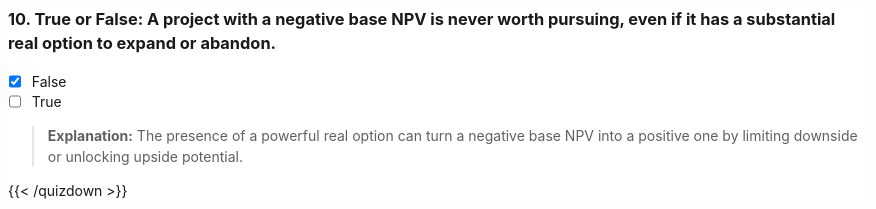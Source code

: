 ### 10. True or False: A project with a negative base NPV is never worth pursuing, even if it has a substantial real option to expand or abandon.
- [x] False
- [ ] True

> **Explanation:** The presence of a powerful real option can turn a negative base NPV into a positive one by limiting downside or unlocking upside potential.

{{< /quizdown >}}
